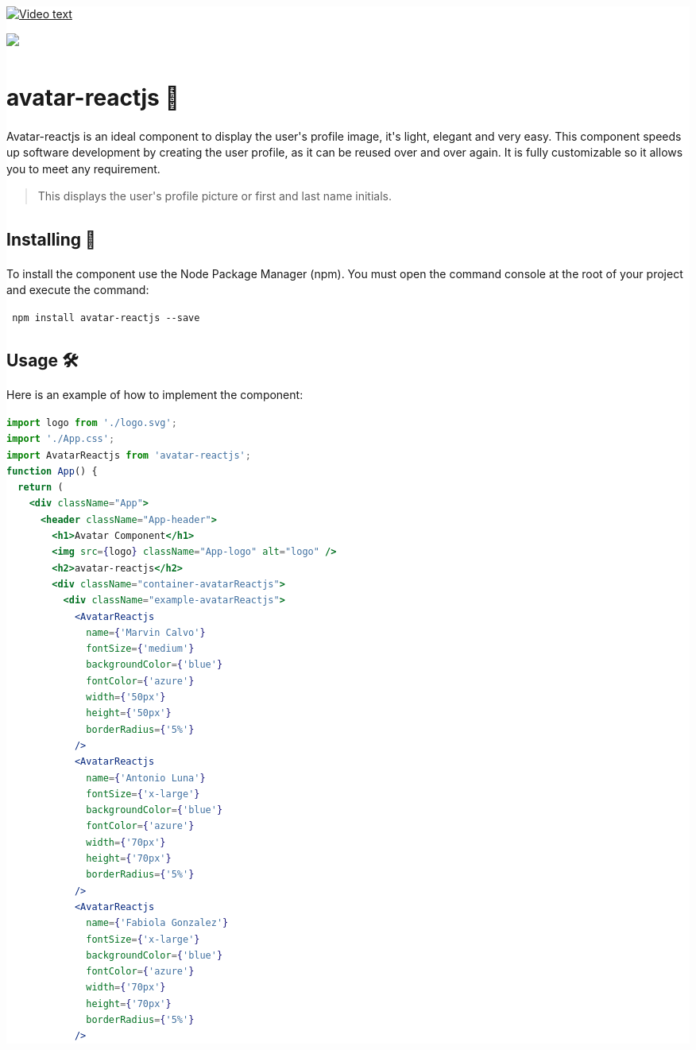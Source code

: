 [![Video text](https://github.com/Grulla-Software/tooltips-reactjs/blob/main/img/imgHeading.png)](https://drive.google.com/file/d/1lSZfiQhW48dqmJvLJN4C_NilhqvrYMOK/view?usp=sharing)

[<img src="https://i.ytimg.com/vi/Hc79sDi3f0U/maxresdefault.jpg" width="50%">](https://drive.google.com/file/d/1lSZfiQhW48dqmJvLJN4C_NilhqvrYMOK/view?usp=sharing "Now in Android: 55")


# avatar-reactjs 🚀
Avatar-reactjs is an ideal component to display the user's profile image, it's light, elegant and very easy. This component speeds up software development by creating the user profile, as it can be reused over and over again. It is fully customizable so it allows you to meet any requirement.
> This displays the user's profile picture or first and last name initials.

## Installing 🔧
To install the component use the Node Package Manager (npm).
You must open the command console at the root of your project and execute the command:
```
 npm install avatar-reactjs --save 
```

## Usage 🛠️

Here is an example of how to implement the component:

```jsx
import logo from './logo.svg';
import './App.css';
import AvatarReactjs from 'avatar-reactjs';
function App() {
  return (
    <div className="App">
      <header className="App-header">
        <h1>Avatar Component</h1>
        <img src={logo} className="App-logo" alt="logo" />
        <h2>avatar-reactjs</h2>
        <div className="container-avatarReactjs">
          <div className="example-avatarReactjs">
            <AvatarReactjs
              name={'Marvin Calvo'}
              fontSize={'medium'}
              backgroundColor={'blue'}
              fontColor={'azure'}
              width={'50px'}
              height={'50px'}
              borderRadius={'5%'}
            />
            <AvatarReactjs
              name={'Antonio Luna'}
              fontSize={'x-large'}
              backgroundColor={'blue'}
              fontColor={'azure'}
              width={'70px'}
              height={'70px'}
              borderRadius={'5%'}
            />
            <AvatarReactjs
              name={'Fabiola Gonzalez'}
              fontSize={'x-large'}
              backgroundColor={'blue'}
              fontColor={'azure'}
              width={'70px'}
              height={'70px'}
              borderRadius={'5%'}
            />
```